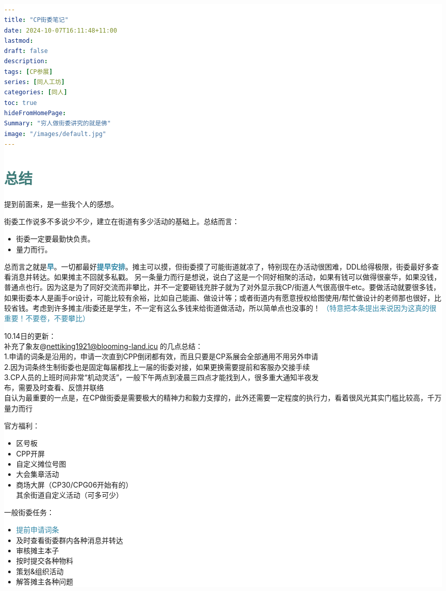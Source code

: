 ```yaml
---
title: "CP街委笔记"
date: 2024-10-07T16:11:48+11:00
lastmod:
draft: false
description: 
tags: [CP参展]
series: [同人工坊]
categories: [同人]
toc: true
hideFromHomePage:
Summary: "穷人做街委讲究的就是佛"
image: "/images/default.jpg"
---
```


# <font color="#417d7a">总结</font>
提到前面来，是一些我个人的感想。

街委工作说多不多说少不少，建立在街道有多少活动的基础上。总结而言：
- 街委一定要最勤快负责。
- 量力而行。

总而言之就是<font color="#2f86a6">**早**</font>。一切都最好<font color="#2f86a6">**提早安排**</font>。摊主可以摸，但街委摸了可能街道就凉了，特别现在办活动很困难，DDL给得极限，街委最好多查看消息并转达。如果摊主不回就多私戳。
另一条量力而行是想说，说白了这是一个同好相聚的活动，如果有钱可以做得很豪华，如果没钱，普通点也行。因为这是为了同好交流而非攀比，并不一定要砸钱充胖子就为了对外显示我CP/街道人气很高很牛etc。要做活动就要很多钱，如果街委本人是画手or设计，可能比较有余裕，比如自己能画、做设计等；或者街道内有愿意授权给图使用/帮忙做设计的老师那也很好，比较省钱。考虑到许多摊主/街委还是学生，不一定有这么多钱来给街道做活动，所以简单点也没事的！
<font color="#2f86a6">（特意把本条提出来说因为这真的很重要！不要卷，不要攀比）</font>

10.14日的更新：  
补充了象友@nettiking1921@blooming-land.icu 的几点总结：  
1.申请的词条是沿用的，申请一次直到CPP倒闭都有效，而且只要是CP系展会全部通用不用另外申请  
2.因为词条终生制街委也是固定每届都找上一届的街委对接，如果更换需要提前和客服办交接手续  
3.CP人员的上班时间非常“机动灵活”，一般下午两点到凌晨三四点才能找到人，很多重大通知半夜发  
布，需要及时查看、反馈并联络  
自认为最重要的一点是，在CP做街委是需要极大的精神力和毅力支撑的，此外还需要一定程度的执行力，看着很风光其实门槛比较高，千万量力而行  


<quote>
官方福利：  

- 区号板
- CPP开屏
- 自定义摊位号图
- 大会集章活动
- 商场大屏（CP30/CPG06开始有的）  
其余街道自定义活动（可多可少）

一般街委任务：
- <font color="#2f86a6">提前申请词条</font>
- 及时查看街委群内各种消息并转达
- 审核摊主本子
- 按时提交各种物料
- 策划&组织活动
- 解答摊主各种问题

